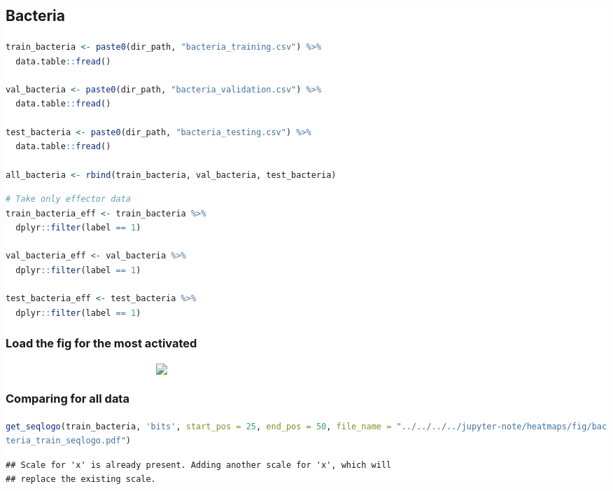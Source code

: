 Bacteria
--------

``` r
train_bacteria <- paste0(dir_path, "bacteria_training.csv") %>% 
  data.table::fread() 

val_bacteria <- paste0(dir_path, "bacteria_validation.csv") %>%
  data.table::fread()  

test_bacteria <- paste0(dir_path, "bacteria_testing.csv") %>% 
  data.table::fread() 

all_bacteria <- rbind(train_bacteria, val_bacteria, test_bacteria)
```

``` r
# Take only effector data
train_bacteria_eff <- train_bacteria %>% 
  dplyr::filter(label == 1)
  
val_bacteria_eff <- val_bacteria %>% 
  dplyr::filter(label == 1)

test_bacteria_eff <- test_bacteria %>% 
  dplyr::filter(label == 1)
```

### Load the fig for the most activated

<img src="../../../../jupyter-note/heatmaps/fig/bacteria_all_datasets_plot.png" width="50%" style="display: block; margin: auto;" />

### Comparing for all data

``` r
get_seqlogo(train_bacteria, 'bits', start_pos = 25, end_pos = 50, file_name = "../../../../jupyter-note/heatmaps/fig/bacteria_train_seqlogo.pdf")
```

    ## Scale for 'x' is already present. Adding another scale for 'x', which will
    ## replace the existing scale.
